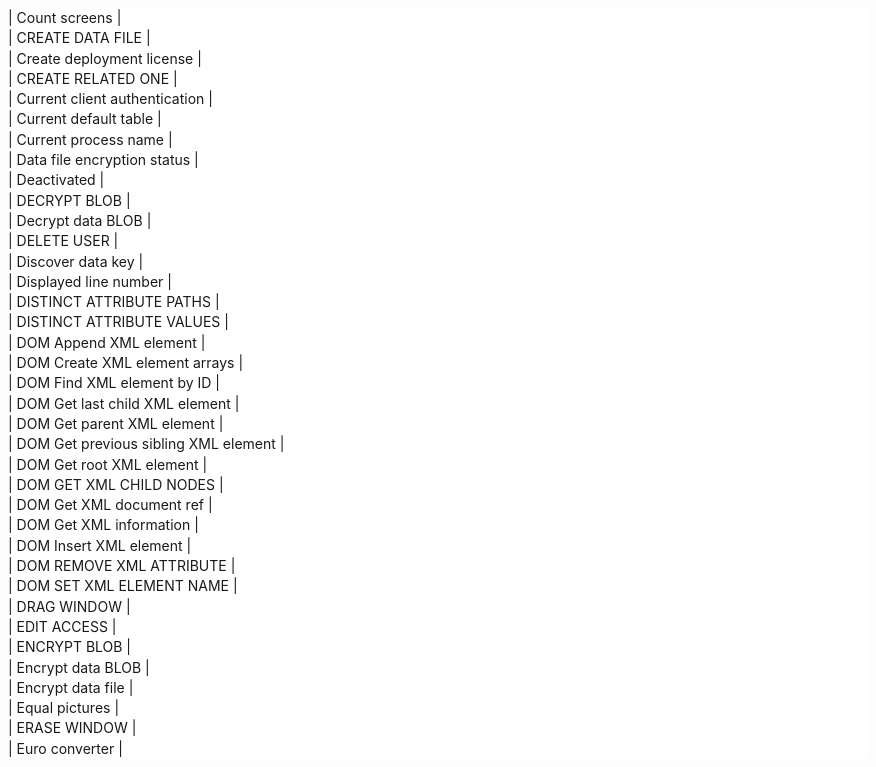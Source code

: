 | Count screens                                |  
| CREATE DATA FILE                             |  
| Create deployment license                    |  
| CREATE RELATED ONE                           |  
| Current client authentication                |  
| Current default table                        |  
| Current process name                         |  
| Data file encryption status                  |  
| Deactivated                                  |  
| DECRYPT BLOB                                 |  
| Decrypt data BLOB                            |  
| DELETE USER                                  |  
| Discover data key                            |  
| Displayed line number                        |  
| DISTINCT ATTRIBUTE PATHS                     |  
| DISTINCT ATTRIBUTE VALUES                    |  
| DOM Append XML element                       |  
| DOM Create XML element arrays                |  
| DOM Find XML element by ID                   |  
| DOM Get last child XML element               |  
| DOM Get parent XML element                   |  
| DOM Get previous sibling XML element         |  
| DOM Get root XML element                     |  
| DOM GET XML CHILD NODES                      |  
| DOM Get XML document ref                     |  
| DOM Get XML information                      |  
| DOM Insert XML element                       |  
| DOM REMOVE XML ATTRIBUTE                     |  
| DOM SET XML ELEMENT NAME                     |  
| DRAG WINDOW                                  |  
| EDIT ACCESS                                  |  
| ENCRYPT BLOB                                 |  
| Encrypt data BLOB                            |  
| Encrypt data file                            |  
| Equal pictures                               |  
| ERASE WINDOW                                 |  
| Euro converter                               |  